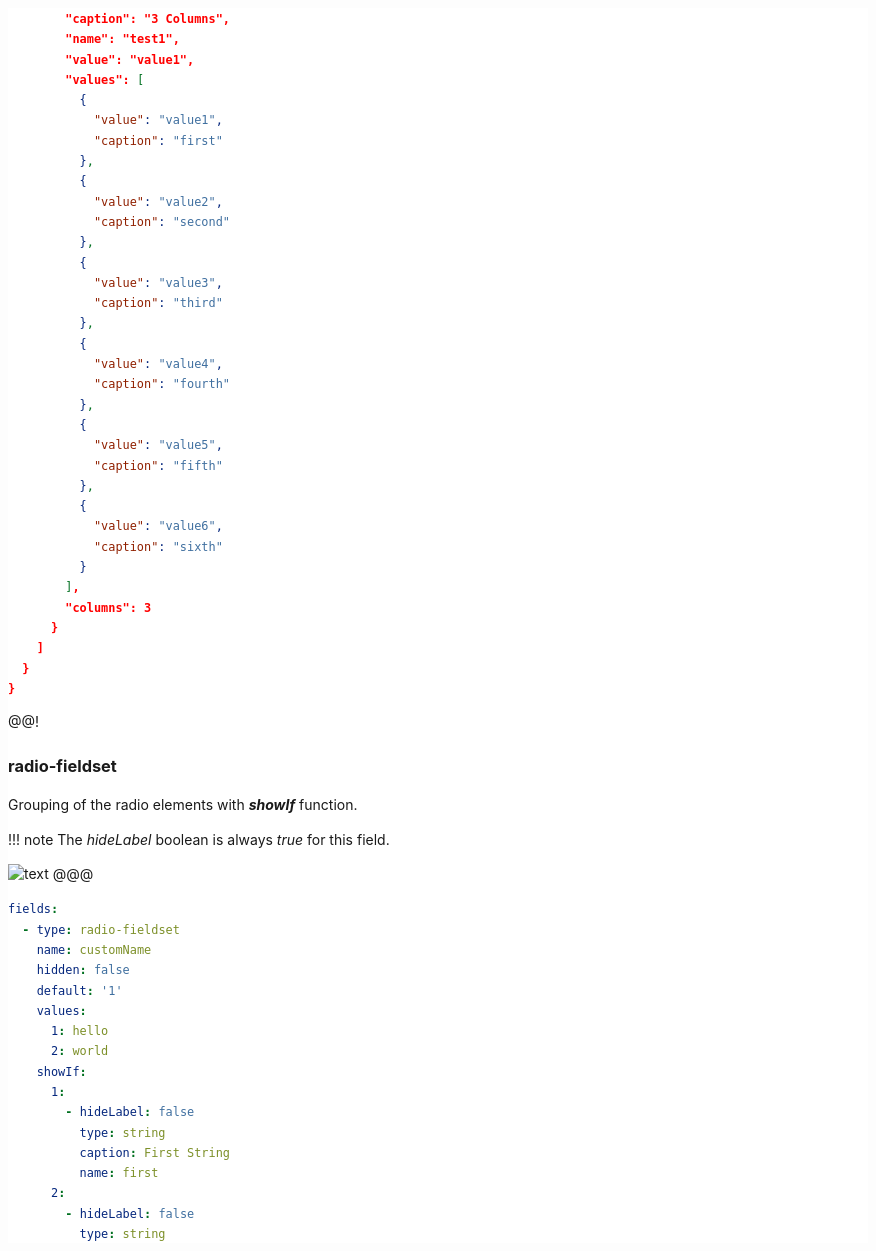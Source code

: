 ```json
        "caption": "3 Columns",
        "name": "test1",
        "value": "value1",
        "values": [
          {
            "value": "value1",
            "caption": "first"
          },
          {
            "value": "value2",
            "caption": "second"
          },
          {
            "value": "value3",
            "caption": "third"
          },
          {
            "value": "value4",
            "caption": "fourth"
          },
          {
            "value": "value5",
            "caption": "fifth"
          },
          {
            "value": "value6",
            "caption": "sixth"
          }
        ],
        "columns": 3
      }
    ]
  }
}
```
@@!


### radio-fieldset
Grouping of the radio elements with <b>*showIf*</b> function.

!!! note
    The *hideLabel* boolean is always *true* for this field.

![text](/img/radio-fieldset.jpg)
@@@
```yaml
fields:
  - type: radio-fieldset
    name: customName
    hidden: false
    default: '1'
    values:
      1: hello
      2: world
    showIf:
      1:
        - hideLabel: false
          type: string
          caption: First String
          name: first
      2:
        - hideLabel: false
          type: string
```